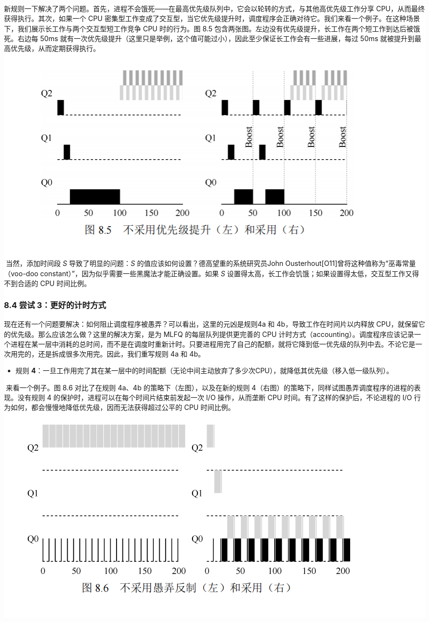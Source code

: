​		新规则一下解决了两个问题。首先，进程不会饿死——在最高优先级队列中，它会以轮转的方式，与其他高优先级工作分享 CPU，从而最终获得执行。其次，如果一个 CPU 密集型工作变成了交互型，当它优先级提升时，调度程序会正确对待它。我们来看一个例子。在这种场景下，我们展示长工作与两个交互型短工作竞争 CPU 时的行为。图 8.5 包含两张图。左边没有优先级提升，长工作在两个短工作到达后被饿死。右边每 50ms 就有一次优先级提升（这里只是举例，这个值可能过小），因此至少保证长工作会有一些进展，每过 50ms 就被提升到最高优先级，从而定期获得执行。

![image-20230719120230849](./操作系统导论/image-20230719120230849.png)

​		当然，添加时间段 *S* 导致了明显的问题：*S* 的值应该如何设置？德高望重的系统研究员John Ousterhout[O11]曾将这种值称为“巫毒常量（voo-doo constant）”，因为似乎需要一些黑魔法才能正确设置。如果 *S* 设置得太高，长工作会饥饿；如果设置得太低，交互型工作又得不到合适的 CPU 时间比例。

### 8.4 尝试 3：更好的计时方式 

​		现在还有一个问题要解决：如何阻止调度程序被愚弄？可以看出，这里的元凶是规则4a 和 4b，导致工作在时间片以内释放 CPU，就保留它的优先级。那么应该怎么做？这里的解决方案，是为 MLFQ 的每层队列提供更完善的 CPU 计时方式（accounting）。调度程序应该记录一个进程在某一层中消耗的总时间，而不是在调度时重新计时。只要进程用完了自己的配额，就将它降到低一优先级的队列中去。不论它是一次用完的，还是拆成很多次用完。因此，我们重写规则 4a 和 4b。

- 规则 **4**：一旦工作用完了其在某一层中的时间配额（无论中间主动放弃了多少次CPU），就降低其优先级（移入低一级队列）。

​		来看一个例子。图 8.6 对比了在规则 4a、4b 的策略下（左图），以及在新的规则 4（右图）的策略下，同样试图愚弄调度程序的进程的表现。没有规则 4 的保护时，进程可以在每个时间片结束前发起一次 I/O 操作，从而垄断 CPU 时间。有了这样的保护后，不论进程的 I/O 行为如何，都会慢慢地降低优先级，因而无法获得超过公平的 CPU 时间比例。

![image-20230719120245141](./操作系统导论/image-20230719120245141.png)
